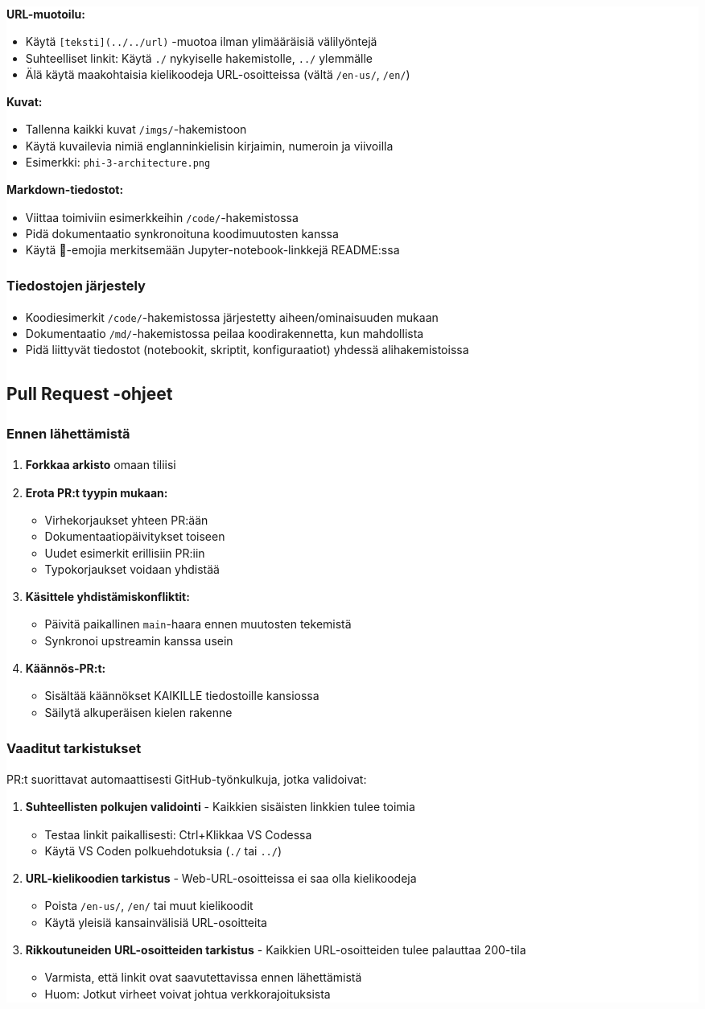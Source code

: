 **URL-muotoilu:**
- Käytä `[teksti](../../url)` -muotoa ilman ylimääräisiä välilyöntejä
- Suhteelliset linkit: Käytä `./` nykyiselle hakemistolle, `../` ylemmälle
- Älä käytä maakohtaisia kielikoodeja URL-osoitteissa (vältä `/en-us/`, `/en/`)

**Kuvat:**
- Tallenna kaikki kuvat `/imgs/`-hakemistoon
- Käytä kuvailevia nimiä englanninkielisin kirjaimin, numeroin ja viivoilla
- Esimerkki: `phi-3-architecture.png`

**Markdown-tiedostot:**
- Viittaa toimiviin esimerkkeihin `/code/`-hakemistossa
- Pidä dokumentaatio synkronoituna koodimuutosten kanssa
- Käytä 📓-emojia merkitsemään Jupyter-notebook-linkkejä README:ssa

### Tiedostojen järjestely

- Koodiesimerkit `/code/`-hakemistossa järjestetty aiheen/ominaisuuden mukaan
- Dokumentaatio `/md/`-hakemistossa peilaa koodirakennetta, kun mahdollista
- Pidä liittyvät tiedostot (notebookit, skriptit, konfiguraatiot) yhdessä alihakemistoissa

## Pull Request -ohjeet

### Ennen lähettämistä

1. **Forkkaa arkisto** omaan tiliisi
2. **Erota PR:t tyypin mukaan:**
   - Virhekorjaukset yhteen PR:ään
   - Dokumentaatiopäivitykset toiseen
   - Uudet esimerkit erillisiin PR:iin
   - Typokorjaukset voidaan yhdistää

3. **Käsittele yhdistämiskonfliktit:**
   - Päivitä paikallinen `main`-haara ennen muutosten tekemistä
   - Synkronoi upstreamin kanssa usein

4. **Käännös-PR:t:**
   - Sisältää käännökset KAIKILLE tiedostoille kansiossa
   - Säilytä alkuperäisen kielen rakenne

### Vaaditut tarkistukset

PR:t suorittavat automaattisesti GitHub-työnkulkuja, jotka validoivat:

1. **Suhteellisten polkujen validointi** - Kaikkien sisäisten linkkien tulee toimia
   - Testaa linkit paikallisesti: Ctrl+Klikkaa VS Codessa
   - Käytä VS Coden polkuehdotuksia (`./` tai `../`)

2. **URL-kielikoodien tarkistus** - Web-URL-osoitteissa ei saa olla kielikoodeja
   - Poista `/en-us/`, `/en/` tai muut kielikoodit
   - Käytä yleisiä kansainvälisiä URL-osoitteita

3. **Rikkoutuneiden URL-osoitteiden tarkistus** - Kaikkien URL-osoitteiden tulee palauttaa 200-tila
   - Varmista, että linkit ovat saavutettavissa ennen lähettämistä
   - Huom: Jotkut virheet voivat johtua verkkorajoituksista

